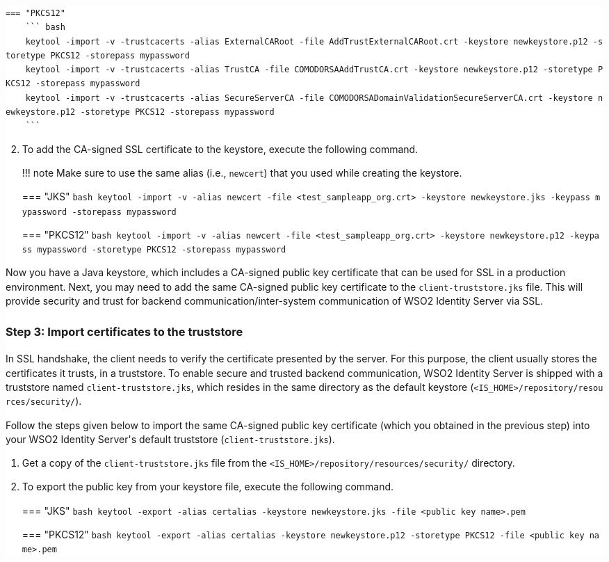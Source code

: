     === "PKCS12"
        ``` bash
        keytool -import -v -trustcacerts -alias ExternalCARoot -file AddTrustExternalCARoot.crt -keystore newkeystore.p12 -storetype PKCS12 -storepass mypassword
        keytool -import -v -trustcacerts -alias TrustCA -file COMODORSAAddTrustCA.crt -keystore newkeystore.p12 -storetype PKCS12 -storepass mypassword
        keytool -import -v -trustcacerts -alias SecureServerCA -file COMODORSADomainValidationSecureServerCA.crt -keystore newkeystore.p12 -storetype PKCS12 -storepass mypassword
        ```

2. To add the CA-signed SSL certificate to the keystore, execute the following command.

    !!! note
        Make sure to use the same alias (i.e., `newcert`) that you used while creating the keystore.

    === "JKS"
        ``` bash
        keytool -import -v -alias newcert -file <test_sampleapp_org.crt> -keystore newkeystore.jks -keypass mypassword -storepass mypassword
        ```

    === "PKCS12"
        ``` bash
        keytool -import -v -alias newcert -file <test_sampleapp_org.crt> -keystore newkeystore.p12 -keypass mypassword -storetype PKCS12 -storepass mypassword
        ```

Now you have a Java keystore, which includes a CA-signed public key certificate that can be used for SSL in a production environment. Next, you may need to add the same CA-signed public key certificate to the `client-truststore.jks` file. This will provide security and trust for backend communication/inter-system communication of WSO2 Identity Server via SSL.

### Step 3: Import certificates to the truststore

In SSL handshake, the client needs to verify the certificate presented by the server. For this purpose, the client usually stores the certificates it trusts, in a truststore. To enable secure and trusted
backend communication, WSO2 Identity Server is shipped with a truststore named `client-truststore.jks`, which resides in the same directory as the default keystore (`<IS_HOME>/repository/resources/security/`).

Follow the steps given below to import the same CA-signed public key certificate (which you obtained in the previous step) into your WSO2 Identity Server's default truststore (`client-truststore.jks`).

1. Get a copy of the `client-truststore.jks` file from the `<IS_HOME>/repository/resources/security/` directory.
2. To export the public key from your keystore file, execute the following command.

    === "JKS"
        ``` bash
        keytool -export -alias certalias -keystore newkeystore.jks -file <public key name>.pem
        ```

    === "PKCS12"
        ``` bash
        keytool -export -alias certalias -keystore newkeystore.p12 -storetype PKCS12 -file <public key name>.pem
        ```
